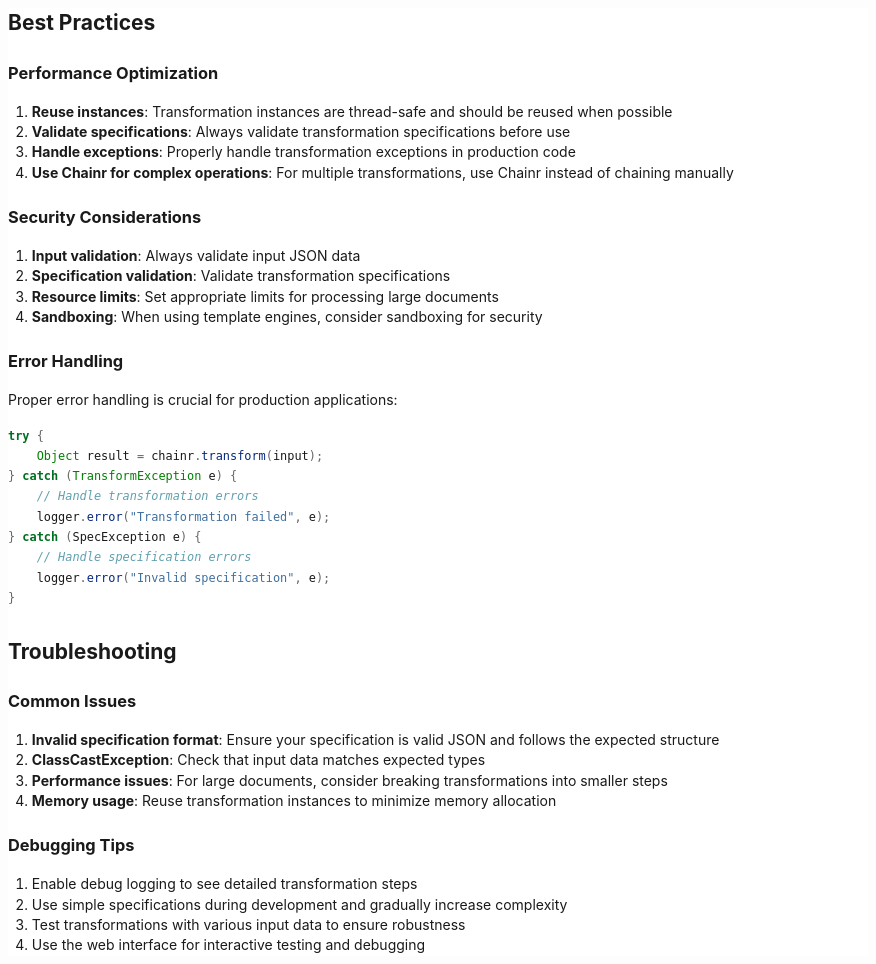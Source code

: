 ## Best Practices

### Performance Optimization

1. **Reuse instances**: Transformation instances are thread-safe and should be reused when possible
2. **Validate specifications**: Always validate transformation specifications before use
3. **Handle exceptions**: Properly handle transformation exceptions in production code
4. **Use Chainr for complex operations**: For multiple transformations, use Chainr instead of chaining manually

### Security Considerations

1. **Input validation**: Always validate input JSON data
2. **Specification validation**: Validate transformation specifications
3. **Resource limits**: Set appropriate limits for processing large documents
4. **Sandboxing**: When using template engines, consider sandboxing for security

### Error Handling

Proper error handling is crucial for production applications:

```java
try {
    Object result = chainr.transform(input);
} catch (TransformException e) {
    // Handle transformation errors
    logger.error("Transformation failed", e);
} catch (SpecException e) {
    // Handle specification errors
    logger.error("Invalid specification", e);
}
```

## Troubleshooting

### Common Issues

1. **Invalid specification format**: Ensure your specification is valid JSON and follows the expected structure
2. **ClassCastException**: Check that input data matches expected types
3. **Performance issues**: For large documents, consider breaking transformations into smaller steps
4. **Memory usage**: Reuse transformation instances to minimize memory allocation

### Debugging Tips

1. Enable debug logging to see detailed transformation steps
2. Use simple specifications during development and gradually increase complexity
3. Test transformations with various input data to ensure robustness
4. Use the web interface for interactive testing and debugging